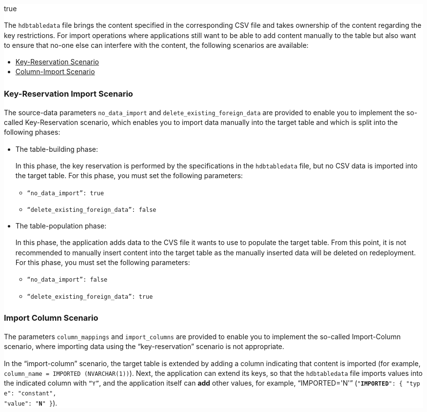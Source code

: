 true

</td>
</tr>
</table>

The `hdbtabledata` file brings the content specified in the corresponding CSV file and takes ownership of the content regarding the key restrictions. For import operations where applications still want to be able to add content manually to the table but also want to ensure that no-one else can interfere with the content, the following scenarios are available:

-   [Key-Reservation Scenario](table-data-hdbtabledata-35c4dd8.md#loio35c4dd829d2046f29fc741505302f74d__subsection_crs_pqd_5bb)
-   [Column-Import Scenario](table-data-hdbtabledata-35c4dd8.md#loio35c4dd829d2046f29fc741505302f74d__subsection_iss_pqd_5bb)



### Key-Reservation Import Scenario

The source-data parameters `no_data_import` and `delete_existing_foreign_data` are provided to enable you to implement the so-called Key-Reservation scenario, which enables you to import data manually into the target table and which is split into the following phases:

-   The table-building phase:

    In this phase, the key reservation is performed by the specifications in the `hdbtabledata` file, but no CSV data is imported into the target table. For this phase, you must set the following parameters:

    -   <code>“no_data_import”: true</code>

    -   <code>“delete_existing_foreign_data”: false</code>


-   The table-population phase:

    In this phase, the application adds data to the CVS file it wants to use to populate the target table. From this point, it is not recommended to manually insert content into the target table as the manually inserted data will be deleted on redeployment. For this phase, you must set the following parameters:

    -   <code>“no_data_import”: false</code>

    -   <code>“delete_existing_foreign_data”: true</code>





### Import Column Scenario

The parameters `column_mappings` and `import_columns` are provided to enable you to implement the so-called Import-Column scenario, where importing data using the “key-reservation” scenario is not appropriate.

In the “import-column” scenario, the target table is extended by adding a column indicating that content is imported \(for example, `column_name = IMPORTED (NVARCHAR(1))`\). Next, the application can extend its keys, so that the `hdbtabledata` file imports values into the indicated column with <code>“Y”</code>, and the application itself can **add** other values, for example, “IMPORTED='N'” \(<code>"<b>IMPORTED</b>": { "type": "constant", "value": "<b>N</b>" }</code>\).
